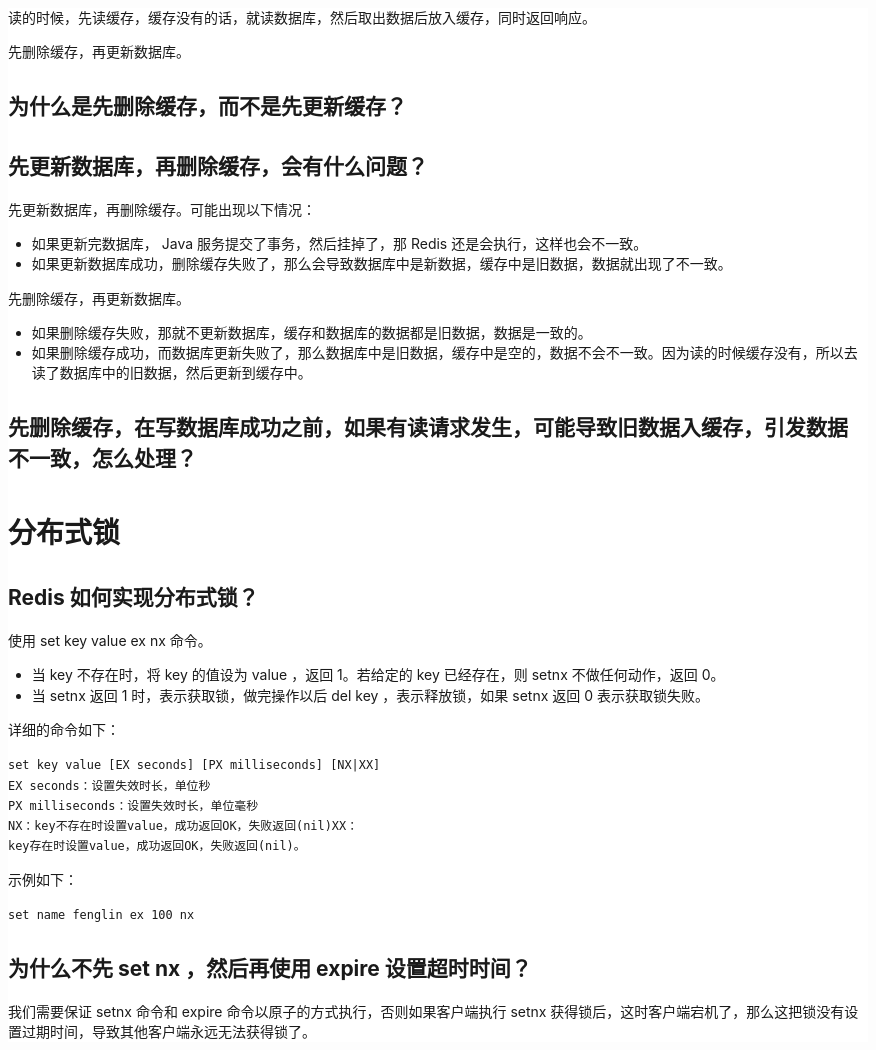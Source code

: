 读的时候，先读缓存，缓存没有的话，就读数据库，然后取出数据后放入缓存，同时返回响应。

先删除缓存，再更新数据库。

## 为什么是先删除缓存，而不是先更新缓存？



## 先更新数据库，再删除缓存，会有什么问题？

先更新数据库，再删除缓存。可能出现以下情况：

- 如果更新完数据库， Java 服务提交了事务，然后挂掉了，那 Redis 还是会执行，这样也会不一致。
- 如果更新数据库成功，删除缓存失败了，那么会导致数据库中是新数据，缓存中是旧数据，数据就出现了不一致。

先删除缓存，再更新数据库。

- 如果删除缓存失败，那就不更新数据库，缓存和数据库的数据都是旧数据，数据是一致的。
- 如果删除缓存成功，而数据库更新失败了，那么数据库中是旧数据，缓存中是空的，数据不会不一致。因为读的时候缓存没有，所以去读了数据库中的旧数据，然后更新到缓存中。



## 先删除缓存，在写数据库成功之前，如果有读请求发生，可能导致旧数据入缓存，引发数据不一致，怎么处理？



# 分布式锁

## Redis 如何实现分布式锁？

使用 set key value ex nx 命令。

- 当 key 不存在时，将 key 的值设为 value ，返回 1。若给定的 key 已经存在，则 setnx 不做任何动作，返回 0。
- 当 setnx 返回 1 时，表示获取锁，做完操作以后 del key ，表示释放锁，如果 setnx 返回 0 表示获取锁失败。

详细的命令如下：

```
set key value [EX seconds] [PX milliseconds] [NX|XX]
EX seconds：设置失效时长，单位秒
PX milliseconds：设置失效时长，单位毫秒
NX：key不存在时设置value，成功返回OK，失败返回(nil)XX：
key存在时设置value，成功返回OK，失败返回(nil)。
```


示例如下：

```
set name fenglin ex 100 nx
```

## 为什么不先 set nx ，然后再使用 expire 设置超时时间？

我们需要保证 setnx 命令和 expire 命令以原子的方式执行，否则如果客户端执行 setnx 获得锁后，这时客户端宕机了，那么这把锁没有设置过期时间，导致其他客户端永远无法获得锁了。
